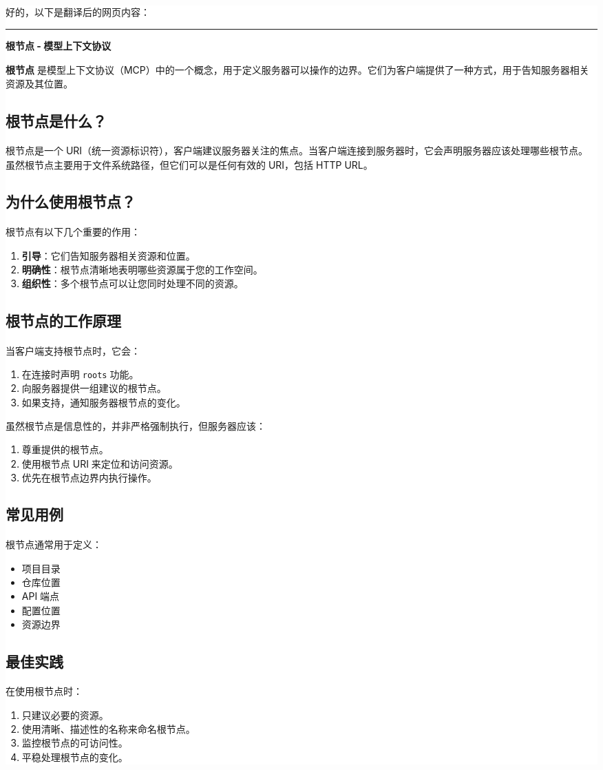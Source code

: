好的，以下是翻译后的网页内容：

---

**根节点 - 模型上下文协议**

**根节点** 是模型上下文协议（MCP）中的一个概念，用于定义服务器可以操作的边界。它们为客户端提供了一种方式，用于告知服务器相关资源及其位置。

## 根节点是什么？

根节点是一个 URI（统一资源标识符），客户端建议服务器关注的焦点。当客户端连接到服务器时，它会声明服务器应该处理哪些根节点。虽然根节点主要用于文件系统路径，但它们可以是任何有效的 URI，包括 HTTP URL。

## 为什么使用根节点？

根节点有以下几个重要的作用：

1. **引导**：它们告知服务器相关资源和位置。
2. **明确性**：根节点清晰地表明哪些资源属于您的工作空间。
3. **组织性**：多个根节点可以让您同时处理不同的资源。

## 根节点的工作原理

当客户端支持根节点时，它会：

1. 在连接时声明 `roots` 功能。
2. 向服务器提供一组建议的根节点。
3. 如果支持，通知服务器根节点的变化。

虽然根节点是信息性的，并非严格强制执行，但服务器应该：

1. 尊重提供的根节点。
2. 使用根节点 URI 来定位和访问资源。
3. 优先在根节点边界内执行操作。

## 常见用例

根节点通常用于定义：

- 项目目录
- 仓库位置
- API 端点
- 配置位置
- 资源边界

## 最佳实践

在使用根节点时：

1. 只建议必要的资源。
2. 使用清晰、描述性的名称来命名根节点。
3. 监控根节点的可访问性。
4. 平稳处理根节点的变化。
